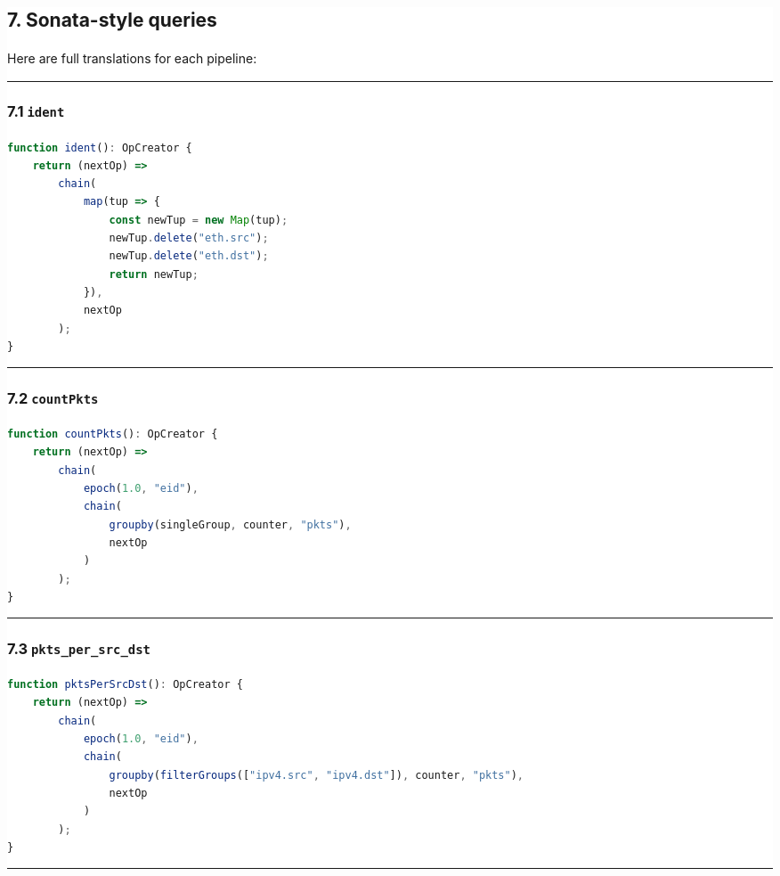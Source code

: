 
## 7. **Sonata-style queries**

Here are full translations for each pipeline:

---

### 7.1 `ident`
```typescript
function ident(): OpCreator {
    return (nextOp) =>
        chain(
            map(tup => {
                const newTup = new Map(tup);
                newTup.delete("eth.src");
                newTup.delete("eth.dst");
                return newTup;
            }),
            nextOp
        );
}
```

---

### 7.2 `countPkts`
```typescript
function countPkts(): OpCreator {
    return (nextOp) =>
        chain(
            epoch(1.0, "eid"),
            chain(
                groupby(singleGroup, counter, "pkts"),
                nextOp
            )
        );
}
```

---

### 7.3 `pkts_per_src_dst`
```typescript
function pktsPerSrcDst(): OpCreator {
    return (nextOp) =>
        chain(
            epoch(1.0, "eid"),
            chain(
                groupby(filterGroups(["ipv4.src", "ipv4.dst"]), counter, "pkts"),
                nextOp
            )
        );
}
```

---